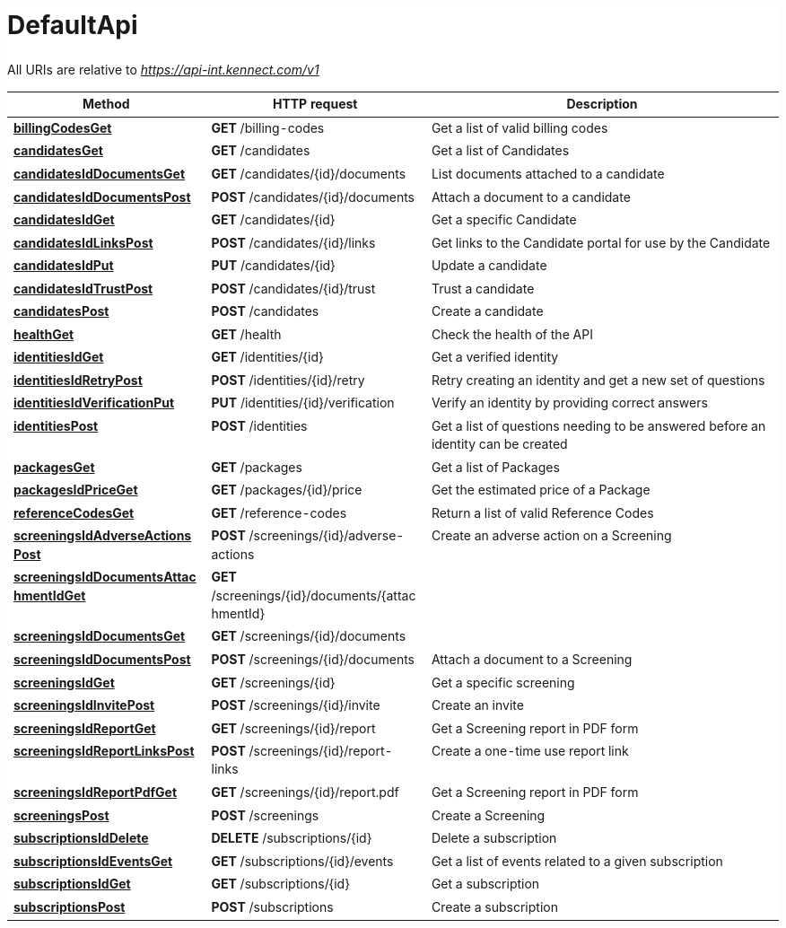 # DefaultApi

All URIs are relative to *https://api-int.kennect.com/v1*

Method | HTTP request | Description
------------- | ------------- | -------------
[**billingCodesGet**](DefaultApi.md#billingCodesGet) | **GET** /billing-codes | Get a list of valid billing codes
[**candidatesGet**](DefaultApi.md#candidatesGet) | **GET** /candidates | Get a list of Candidates
[**candidatesIdDocumentsGet**](DefaultApi.md#candidatesIdDocumentsGet) | **GET** /candidates/{id}/documents | List documents attached to a candidate
[**candidatesIdDocumentsPost**](DefaultApi.md#candidatesIdDocumentsPost) | **POST** /candidates/{id}/documents | Attach a document to a candidate
[**candidatesIdGet**](DefaultApi.md#candidatesIdGet) | **GET** /candidates/{id} | Get a specific Candidate
[**candidatesIdLinksPost**](DefaultApi.md#candidatesIdLinksPost) | **POST** /candidates/{id}/links | Get links to the Candidate portal for use by the Candidate
[**candidatesIdPut**](DefaultApi.md#candidatesIdPut) | **PUT** /candidates/{id} | Update a candidate
[**candidatesIdTrustPost**](DefaultApi.md#candidatesIdTrustPost) | **POST** /candidates/{id}/trust | Trust a candidate
[**candidatesPost**](DefaultApi.md#candidatesPost) | **POST** /candidates | Create a candidate
[**healthGet**](DefaultApi.md#healthGet) | **GET** /health | Check the health of the API
[**identitiesIdGet**](DefaultApi.md#identitiesIdGet) | **GET** /identities/{id} | Get a verified identity
[**identitiesIdRetryPost**](DefaultApi.md#identitiesIdRetryPost) | **POST** /identities/{id}/retry | Retry creating an identity and get a new set of questions
[**identitiesIdVerificationPut**](DefaultApi.md#identitiesIdVerificationPut) | **PUT** /identities/{id}/verification | Verify an identity by providing correct answers
[**identitiesPost**](DefaultApi.md#identitiesPost) | **POST** /identities | Get a list of questions needing to be answered before an identity can be created
[**packagesGet**](DefaultApi.md#packagesGet) | **GET** /packages | Get a list of Packages
[**packagesIdPriceGet**](DefaultApi.md#packagesIdPriceGet) | **GET** /packages/{id}/price | Get the estimated price of a Package
[**referenceCodesGet**](DefaultApi.md#referenceCodesGet) | **GET** /reference-codes | Return a list of valid Reference Codes
[**screeningsIdAdverseActionsPost**](DefaultApi.md#screeningsIdAdverseActionsPost) | **POST** /screenings/{id}/adverse-actions | Create an adverse action on a Screening
[**screeningsIdDocumentsAttachmentIdGet**](DefaultApi.md#screeningsIdDocumentsAttachmentIdGet) | **GET** /screenings/{id}/documents/{attachmentId} | 
[**screeningsIdDocumentsGet**](DefaultApi.md#screeningsIdDocumentsGet) | **GET** /screenings/{id}/documents | 
[**screeningsIdDocumentsPost**](DefaultApi.md#screeningsIdDocumentsPost) | **POST** /screenings/{id}/documents | Attach a document to a Screening
[**screeningsIdGet**](DefaultApi.md#screeningsIdGet) | **GET** /screenings/{id} | Get a specific screening
[**screeningsIdInvitePost**](DefaultApi.md#screeningsIdInvitePost) | **POST** /screenings/{id}/invite | Create an invite
[**screeningsIdReportGet**](DefaultApi.md#screeningsIdReportGet) | **GET** /screenings/{id}/report | Get a Screening report in PDF form
[**screeningsIdReportLinksPost**](DefaultApi.md#screeningsIdReportLinksPost) | **POST** /screenings/{id}/report-links | Create  a one-time use report link
[**screeningsIdReportPdfGet**](DefaultApi.md#screeningsIdReportPdfGet) | **GET** /screenings/{id}/report.pdf | Get a Screening report in PDF form
[**screeningsPost**](DefaultApi.md#screeningsPost) | **POST** /screenings | Create a Screening
[**subscriptionsIdDelete**](DefaultApi.md#subscriptionsIdDelete) | **DELETE** /subscriptions/{id} | Delete a subscription
[**subscriptionsIdEventsGet**](DefaultApi.md#subscriptionsIdEventsGet) | **GET** /subscriptions/{id}/events | Get a list of events related to a given subscription
[**subscriptionsIdGet**](DefaultApi.md#subscriptionsIdGet) | **GET** /subscriptions/{id} | Get a subscription
[**subscriptionsPost**](DefaultApi.md#subscriptionsPost) | **POST** /subscriptions | Create a subscription